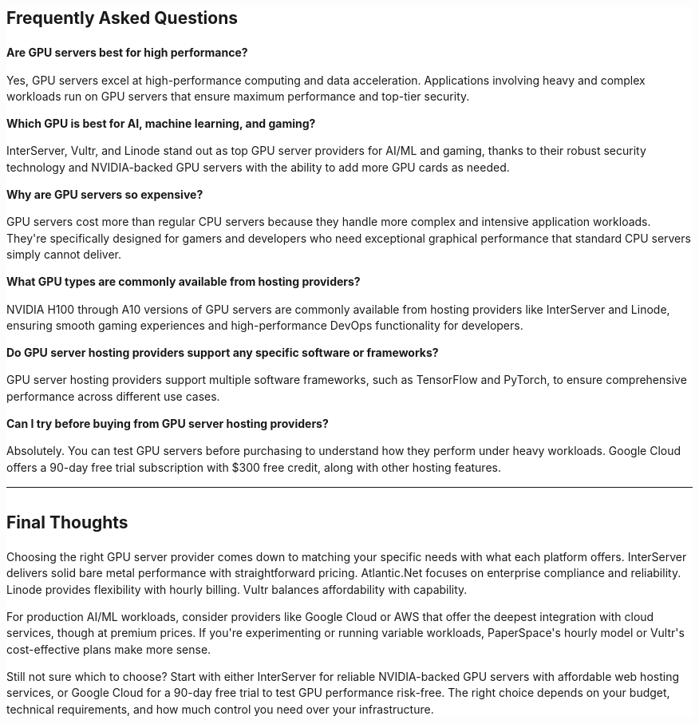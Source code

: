 
## Frequently Asked Questions

**Are GPU servers best for high performance?**

Yes, GPU servers excel at high-performance computing and data acceleration. Applications involving heavy and complex workloads run on GPU servers that ensure maximum performance and top-tier security.

**Which GPU is best for AI, machine learning, and gaming?**

InterServer, Vultr, and Linode stand out as top GPU server providers for AI/ML and gaming, thanks to their robust security technology and NVIDIA-backed GPU servers with the ability to add more GPU cards as needed.

**Why are GPU servers so expensive?**

GPU servers cost more than regular CPU servers because they handle more complex and intensive application workloads. They're specifically designed for gamers and developers who need exceptional graphical performance that standard CPU servers simply cannot deliver.

**What GPU types are commonly available from hosting providers?**

NVIDIA H100 through A10 versions of GPU servers are commonly available from hosting providers like InterServer and Linode, ensuring smooth gaming experiences and high-performance DevOps functionality for developers.

**Do GPU server hosting providers support any specific software or frameworks?**

GPU server hosting providers support multiple software frameworks, such as TensorFlow and PyTorch, to ensure comprehensive performance across different use cases.

**Can I try before buying from GPU server hosting providers?**

Absolutely. You can test GPU servers before purchasing to understand how they perform under heavy workloads. Google Cloud offers a 90-day free trial subscription with $300 free credit, along with other hosting features.

---

## Final Thoughts

Choosing the right GPU server provider comes down to matching your specific needs with what each platform offers. InterServer delivers solid bare metal performance with straightforward pricing. Atlantic.Net focuses on enterprise compliance and reliability. Linode provides flexibility with hourly billing. Vultr balances affordability with capability.

For production AI/ML workloads, consider providers like Google Cloud or AWS that offer the deepest integration with cloud services, though at premium prices. If you're experimenting or running variable workloads, PaperSpace's hourly model or Vultr's cost-effective plans make more sense.

Still not sure which to choose? Start with either InterServer for reliable NVIDIA-backed GPU servers with affordable web hosting services, or Google Cloud for a 90-day free trial to test GPU performance risk-free. The right choice depends on your budget, technical requirements, and how much control you need over your infrastructure.
